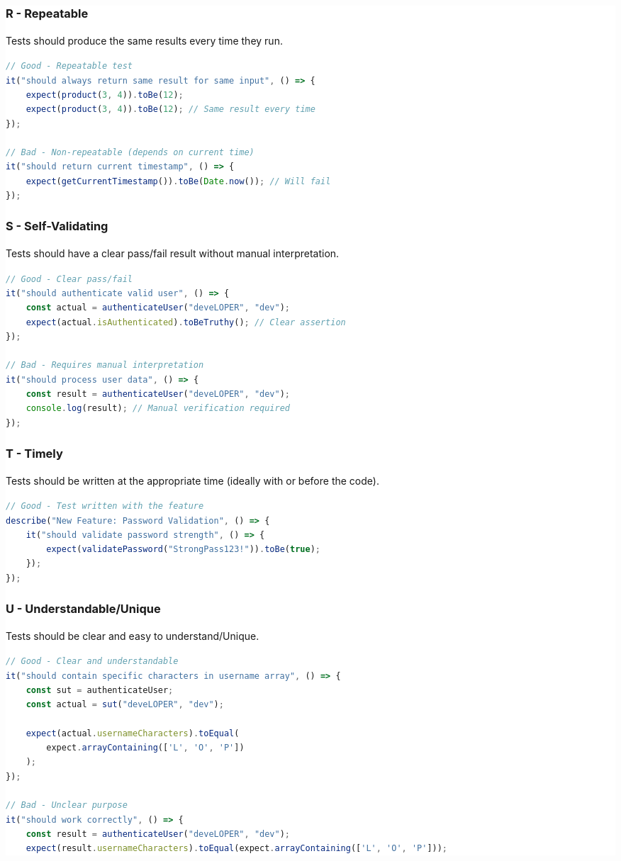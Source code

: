 ### R - Repeatable

Tests should produce the same results every time they run.

```typescript
// Good - Repeatable test
it("should always return same result for same input", () => {
    expect(product(3, 4)).toBe(12);
    expect(product(3, 4)).toBe(12); // Same result every time
});

// Bad - Non-repeatable (depends on current time)
it("should return current timestamp", () => {
    expect(getCurrentTimestamp()).toBe(Date.now()); // Will fail
});
```

### S - Self-Validating

Tests should have a clear pass/fail result without manual interpretation.

```typescript
// Good - Clear pass/fail
it("should authenticate valid user", () => {
    const actual = authenticateUser("deveLOPER", "dev");
    expect(actual.isAuthenticated).toBeTruthy(); // Clear assertion
});

// Bad - Requires manual interpretation
it("should process user data", () => {
    const result = authenticateUser("deveLOPER", "dev");
    console.log(result); // Manual verification required
});
```

### T - Timely

Tests should be written at the appropriate time (ideally with or before the code).

```typescript
// Good - Test written with the feature
describe("New Feature: Password Validation", () => {
    it("should validate password strength", () => {
        expect(validatePassword("StrongPass123!")).toBe(true);
    });
});
```

### U - Understandable/Unique

Tests should be clear and easy to understand/Unique.

```typescript
// Good - Clear and understandable
it("should contain specific characters in username array", () => {
    const sut = authenticateUser;
    const actual = sut("deveLOPER", "dev");
  
    expect(actual.usernameCharacters).toEqual(
        expect.arrayContaining(['L', 'O', 'P'])
    );
});

// Bad - Unclear purpose
it("should work correctly", () => {
    const result = authenticateUser("deveLOPER", "dev");
    expect(result.usernameCharacters).toEqual(expect.arrayContaining(['L', 'O', 'P']));
```